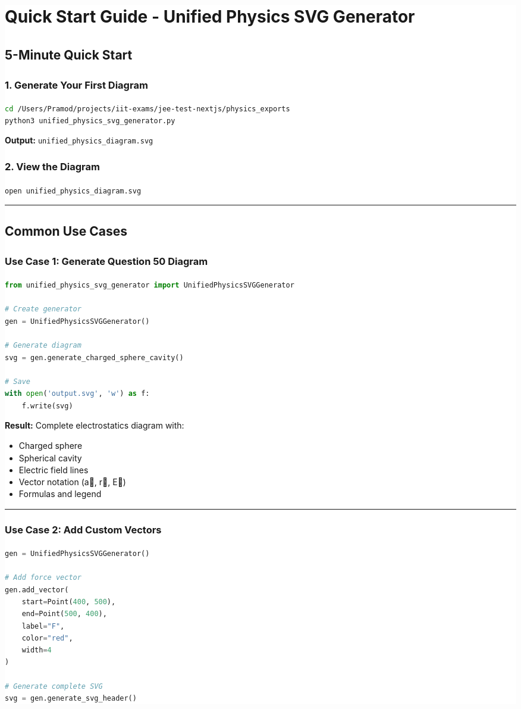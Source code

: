 # Quick Start Guide - Unified Physics SVG Generator

## 5-Minute Quick Start

### 1. Generate Your First Diagram

```bash
cd /Users/Pramod/projects/iit-exams/jee-test-nextjs/physics_exports
python3 unified_physics_svg_generator.py
```

**Output:** `unified_physics_diagram.svg`

### 2. View the Diagram

```bash
open unified_physics_diagram.svg
```

---

## Common Use Cases

### Use Case 1: Generate Question 50 Diagram

```python
from unified_physics_svg_generator import UnifiedPhysicsSVGGenerator

# Create generator
gen = UnifiedPhysicsSVGGenerator()

# Generate diagram
svg = gen.generate_charged_sphere_cavity()

# Save
with open('output.svg', 'w') as f:
    f.write(svg)
```

**Result:** Complete electrostatics diagram with:
- Charged sphere
- Spherical cavity
- Electric field lines
- Vector notation (a⃗, r⃗, E⃗)
- Formulas and legend

---

### Use Case 2: Add Custom Vectors

```python
gen = UnifiedPhysicsSVGGenerator()

# Add force vector
gen.add_vector(
    start=Point(400, 500),
    end=Point(500, 400),
    label="F",
    color="red",
    width=4
)

# Generate complete SVG
svg = gen.generate_svg_header()
```